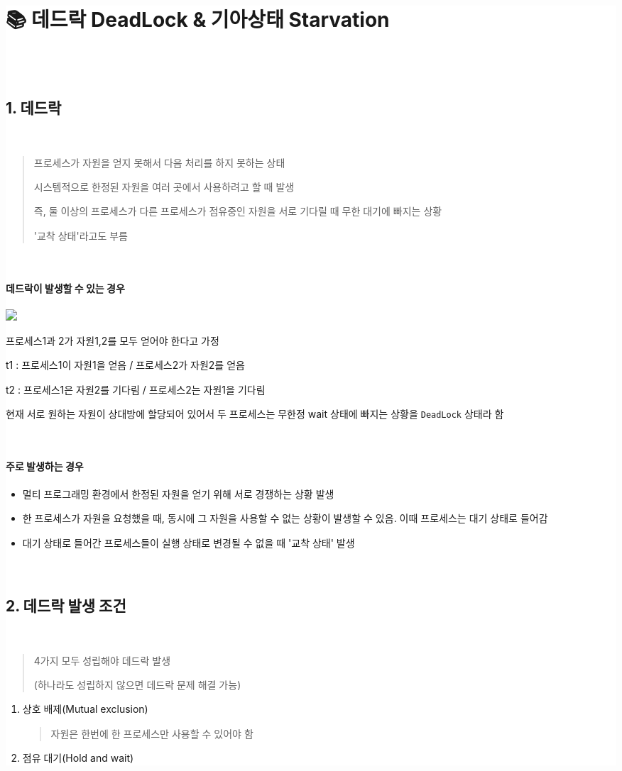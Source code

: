 # 📚 데드락 DeadLock & 기아상태 Starvation

<br>

<br>

## 1. 데드락

<br>

> 프로세스가 자원을 얻지 못해서 다음 처리를 하지 못하는 상태
>
> 시스템적으로 한정된 자원을 여러 곳에서 사용하려고 할 때 발생
>
> 즉, 둘 이상의 프로세스가 다른 프로세스가 점유중인 자원을 서로 기다릴 때 무한 대기에 빠지는 상황
>
> '교착 상태'라고도 부름

<br>

#### 데드락이 발생할 수 있는 경우

<img src="https://t1.daumcdn.net/cfile/tistory/243E89355714C26E28">

프로세스1과 2가 자원1,2를 모두 얻어야 한다고 가정

t1 : 프로세스1이 자원1을 얻음 / 프로세스2가 자원2를 얻음

t2 : 프로세스1은 자원2를 기다림 / 프로세스2는 자원1을 기다림

현재 서로 원하는 자원이 상대방에 할당되어 있어서 두 프로세스는 무한정 wait 상태에 빠지는 상황을 `DeadLock` 상태라 함

<br>

#### 주로 발생하는 경우

- 멀티 프로그래밍 환경에서 한정된 자원을 얻기 위해 서로 경쟁하는 상황 발생

- 한 프로세스가 자원을 요청했을 때, 동시에 그 자원을 사용할 수 없는 상황이 발생할 수 있음. 이때 프로세스는 대기 상태로 들어감

- 대기 상태로 들어간 프로세스들이 실행 상태로 변경될 수 없을 때 '교착 상태' 발생

<br>

## 2. 데드락 발생 조건

<br>

> 4가지 모두 성립해야 데드락 발생
>
> (하나라도 성립하지 않으면 데드락 문제 해결 가능)

1. 상호 배제(Mutual exclusion)

   > 자원은 한번에 한 프로세스만 사용할 수 있어야 함

2. 점유 대기(Hold and wait)
